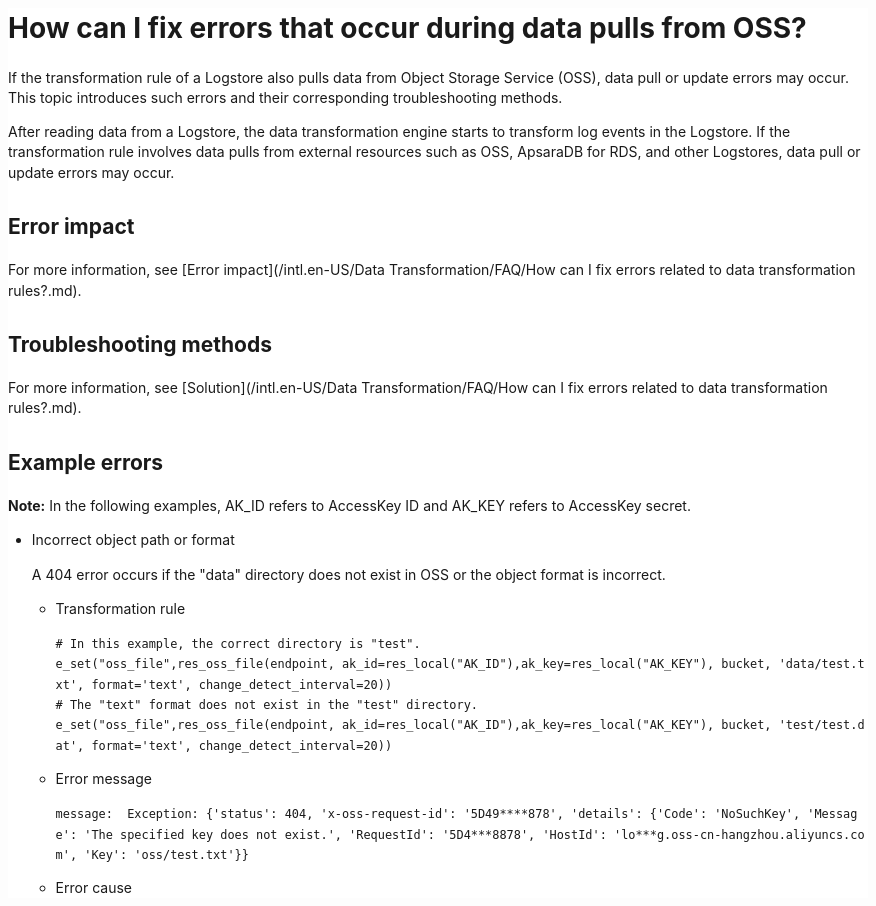 # How can I fix errors that occur during data pulls from OSS?

If the transformation rule of a Logstore also pulls data from Object Storage Service \(OSS\), data pull or update errors may occur. This topic introduces such errors and their corresponding troubleshooting methods.

After reading data from a Logstore, the data transformation engine starts to transform log events in the Logstore. If the transformation rule involves data pulls from external resources such as OSS, ApsaraDB for RDS, and other Logstores, data pull or update errors may occur.

## Error impact

For more information, see [Error impact](/intl.en-US/Data Transformation/FAQ/How can I fix errors related to data transformation rules?.md).

## Troubleshooting methods

For more information, see [Solution](/intl.en-US/Data Transformation/FAQ/How can I fix errors related to data transformation rules?.md).

## Example errors

**Note:** In the following examples, AK\_ID refers to AccessKey ID and AK\_KEY refers to AccessKey secret.

-   Incorrect object path or format

    A 404 error occurs if the "data" directory does not exist in OSS or the object format is incorrect.

    -   Transformation rule

        ```
        # In this example, the correct directory is "test".
        e_set("oss_file",res_oss_file(endpoint, ak_id=res_local("AK_ID"),ak_key=res_local("AK_KEY"), bucket, 'data/test.txt', format='text', change_detect_interval=20))
        # The "text" format does not exist in the "test" directory.
        e_set("oss_file",res_oss_file(endpoint, ak_id=res_local("AK_ID"),ak_key=res_local("AK_KEY"), bucket, 'test/test.dat', format='text', change_detect_interval=20))
        ```

    -   Error message

        ```
        message:  Exception: {'status': 404, 'x-oss-request-id': '5D49****878', 'details': {'Code': 'NoSuchKey', 'Message': 'The specified key does not exist.', 'RequestId': '5D4***8878', 'HostId': 'lo***g.oss-cn-hangzhou.aliyuncs.com', 'Key': 'oss/test.txt'}}
        ```

    -   Error cause

